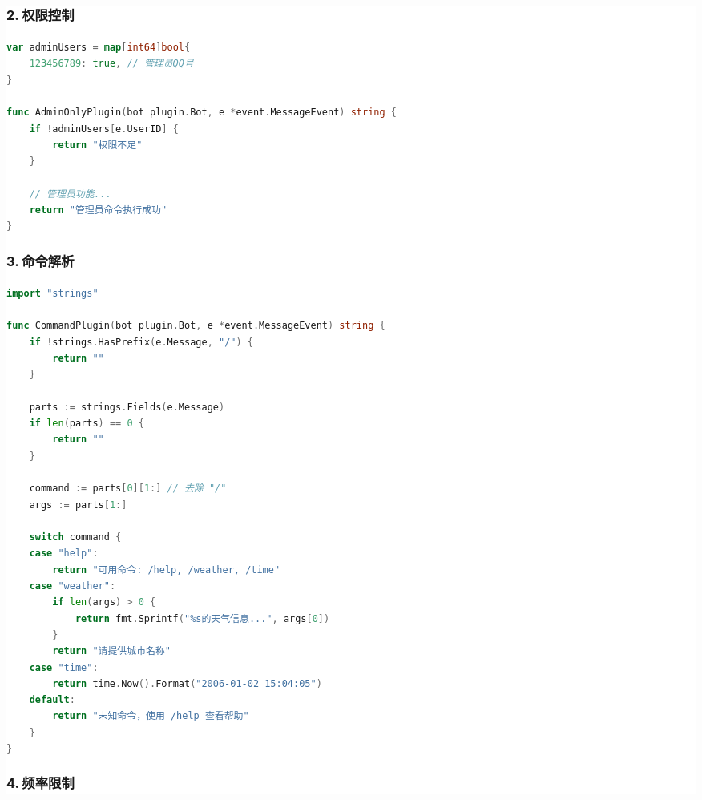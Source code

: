 ### 2. 权限控制

```go
var adminUsers = map[int64]bool{
    123456789: true, // 管理员QQ号
}

func AdminOnlyPlugin(bot plugin.Bot, e *event.MessageEvent) string {
    if !adminUsers[e.UserID] {
        return "权限不足"
    }

    // 管理员功能...
    return "管理员命令执行成功"
}
```

### 3. 命令解析

```go
import "strings"

func CommandPlugin(bot plugin.Bot, e *event.MessageEvent) string {
    if !strings.HasPrefix(e.Message, "/") {
        return ""
    }

    parts := strings.Fields(e.Message)
    if len(parts) == 0 {
        return ""
    }

    command := parts[0][1:] // 去除 "/"
    args := parts[1:]

    switch command {
    case "help":
        return "可用命令: /help, /weather, /time"
    case "weather":
        if len(args) > 0 {
            return fmt.Sprintf("%s的天气信息...", args[0])
        }
        return "请提供城市名称"
    case "time":
        return time.Now().Format("2006-01-02 15:04:05")
    default:
        return "未知命令，使用 /help 查看帮助"
    }
}
```

### 4. 频率限制
